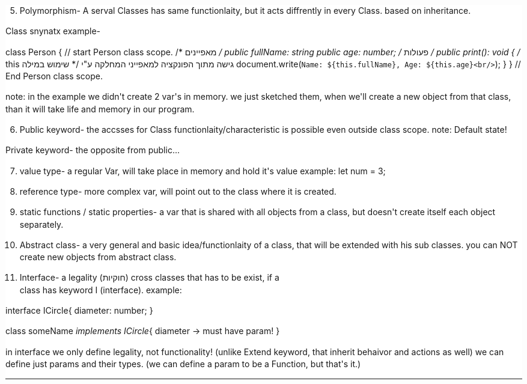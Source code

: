 5. Polymorphism- A serval Classes has same functionlaity, but it acts diffrently in every Class. based on inheritance. 

Class snynatx example- 

class Person { // start Person class
scope.
/* מאפיינים */
public fullName: string
public age: number;
/* פעולות */
public print(): void {
/* this גישה מתוך הפונקציה למאפייני המחלקה ע"י
/* שימוש במילה
document.write(`Name:
${this.fullName}, Age: ${this.age}<br/>`);
}
} // End Person class scope.

note: in the example we didn't create 2 var's in memory. 
we just sketched them, when we'll create a new object from 
that class, than it will take life and memory in our program.

6. Public keyword- the accsses for Class functionlaity/characteristic is
possible even outside class scope. note: Default state!

Private keyword- the opposite from public...

7. value type- a regular Var, will take place in memory and hold it's value
example:
let num = 3;

8. reference type- more complex var, will point out to the class where it is created.

9. static functions / static properties- a var that is shared with all objects from
a class, but doesn't create itself each object separately. 

10. Abstract class- a very general and basic idea/functionlaity of a class,
that will be extended with his sub classes. you can NOT create new objects
from abstract class. 

11. Interface- a legality (חוקיות) cross classes that has to be exist, if a  
class has keyword I (interface). example:

interface ICircle{
   diameter: number;
}

class someName *implements* *ICircle*{
   diameter -> must have param! 
}

in interface we only define legality, not functionality! (unlike Extend keyword,
that inherit behaivor and actions as well) 
we can define just params and their types. (we can define a param to be a Function,
but that's it.)

---